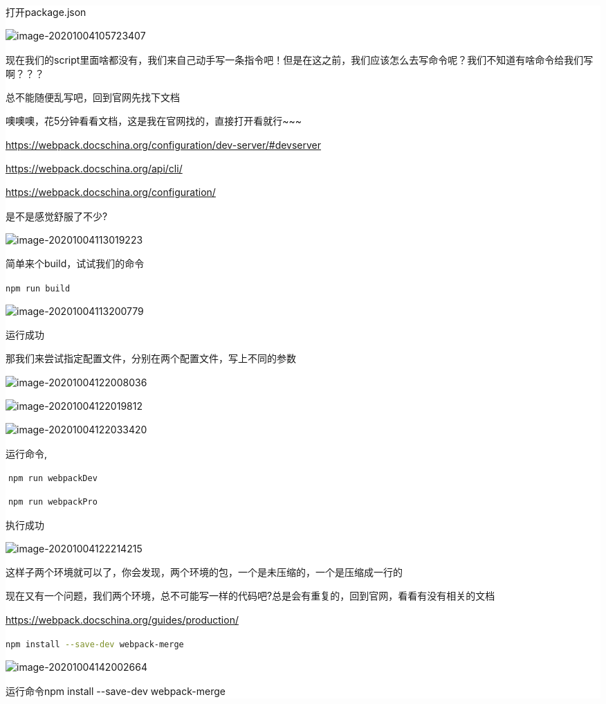 打开package.json

![image-20201004105723407](C:\Users\51246\AppData\Roaming\Typora\typora-user-images\image-20201004105723407.png)

现在我们的script里面啥都没有，我们来自己动手写一条指令吧！但是在这之前，我们应该怎么去写命令呢？我们不知道有啥命令给我们写啊？？？

总不能随便乱写吧，回到官网先找下文档

噢噢噢，花5分钟看看文档，这是我在官网找的，直接打开看就行~~~

https://webpack.docschina.org/configuration/dev-server/#devserver

https://webpack.docschina.org/api/cli/

https://webpack.docschina.org/configuration/

是不是感觉舒服了不少?

![image-20201004113019223](C:\Users\51246\AppData\Roaming\Typora\typora-user-images\image-20201004113019223.png)

简单来个build，试试我们的命令

``npm run build``

![image-20201004113200779](C:\Users\51246\AppData\Roaming\Typora\typora-user-images\image-20201004113200779.png)

运行成功

那我们来尝试指定配置文件，分别在两个配置文件，写上不同的参数

![image-20201004122008036](C:\Users\51246\AppData\Roaming\Typora\typora-user-images\image-20201004122008036.png)

![image-20201004122019812](C:\Users\51246\AppData\Roaming\Typora\typora-user-images\image-20201004122019812.png)

![image-20201004122033420](C:\Users\51246\AppData\Roaming\Typora\typora-user-images\image-20201004122033420.png)

运行命令,

​	`npm run webpackDev`

​	`npm run webpackPro`

执行成功

![image-20201004122214215](C:\Users\51246\AppData\Roaming\Typora\typora-user-images\image-20201004122214215.png)

这样子两个环境就可以了，你会发现，两个环境的包，一个是未压缩的，一个是压缩成一行的

现在又有一个问题，我们两个环境，总不可能写一样的代码吧?总是会有重复的，回到官网，看看有没有相关的文档

https://webpack.docschina.org/guides/production/

```bash
npm install --save-dev webpack-merge
```

![image-20201004142002664](C:\Users\51246\AppData\Roaming\Typora\typora-user-images\image-20201004142002664.png)

运行命令npm install --save-dev webpack-merge

